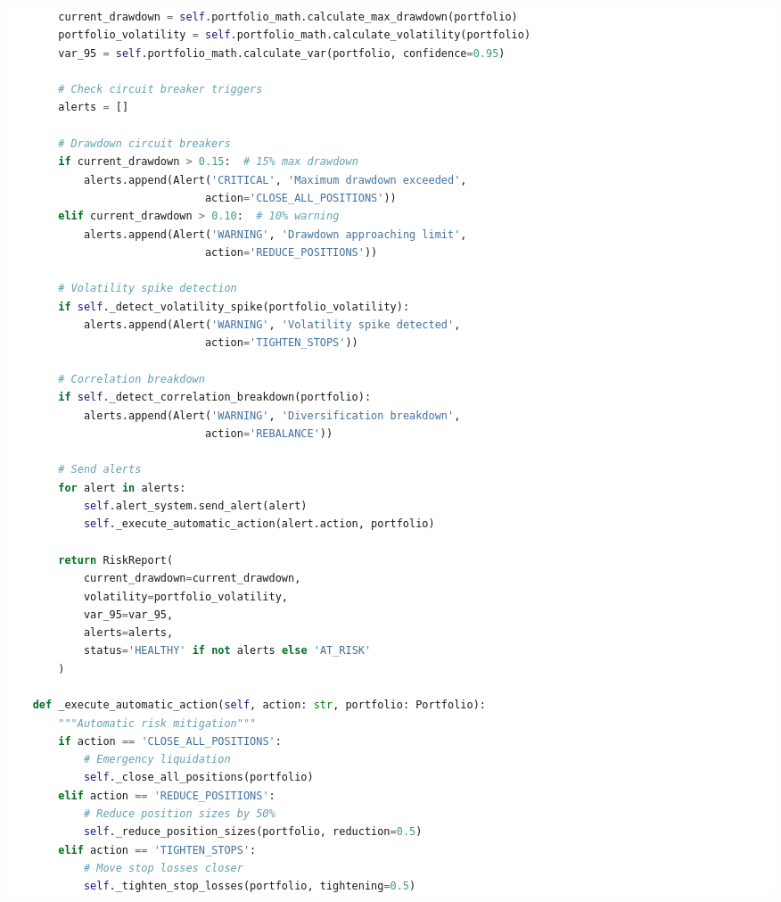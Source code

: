 ```python
        current_drawdown = self.portfolio_math.calculate_max_drawdown(portfolio)
        portfolio_volatility = self.portfolio_math.calculate_volatility(portfolio)
        var_95 = self.portfolio_math.calculate_var(portfolio, confidence=0.95)
        
        # Check circuit breaker triggers
        alerts = []
        
        # Drawdown circuit breakers
        if current_drawdown > 0.15:  # 15% max drawdown
            alerts.append(Alert('CRITICAL', 'Maximum drawdown exceeded', 
                               action='CLOSE_ALL_POSITIONS'))
        elif current_drawdown > 0.10:  # 10% warning
            alerts.append(Alert('WARNING', 'Drawdown approaching limit',
                               action='REDUCE_POSITIONS'))
        
        # Volatility spike detection
        if self._detect_volatility_spike(portfolio_volatility):
            alerts.append(Alert('WARNING', 'Volatility spike detected',
                               action='TIGHTEN_STOPS'))
        
        # Correlation breakdown
        if self._detect_correlation_breakdown(portfolio):
            alerts.append(Alert('WARNING', 'Diversification breakdown',
                               action='REBALANCE'))
        
        # Send alerts
        for alert in alerts:
            self.alert_system.send_alert(alert)
            self._execute_automatic_action(alert.action, portfolio)
        
        return RiskReport(
            current_drawdown=current_drawdown,
            volatility=portfolio_volatility,
            var_95=var_95,
            alerts=alerts,
            status='HEALTHY' if not alerts else 'AT_RISK'
        )
    
    def _execute_automatic_action(self, action: str, portfolio: Portfolio):
        """Automatic risk mitigation"""
        if action == 'CLOSE_ALL_POSITIONS':
            # Emergency liquidation
            self._close_all_positions(portfolio)
        elif action == 'REDUCE_POSITIONS':
            # Reduce position sizes by 50%
            self._reduce_position_sizes(portfolio, reduction=0.5)
        elif action == 'TIGHTEN_STOPS':
            # Move stop losses closer
            self._tighten_stop_losses(portfolio, tightening=0.5)
```
